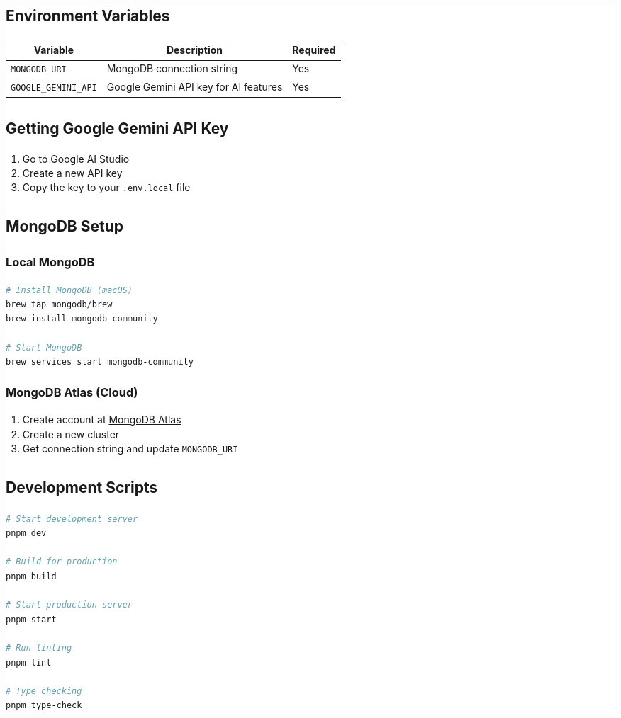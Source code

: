 ## Environment Variables

| Variable            | Description                           | Required |
| ------------------- | ------------------------------------- | -------- |
| `MONGODB_URI`       | MongoDB connection string             | Yes      |
| `GOOGLE_GEMINI_API` | Google Gemini API key for AI features | Yes      |

## Getting Google Gemini API Key

1. Go to [Google AI Studio](https://aistudio.google.com/app/apikey)
2. Create a new API key
3. Copy the key to your `.env.local` file

## MongoDB Setup

### Local MongoDB

```bash
# Install MongoDB (macOS)
brew tap mongodb/brew
brew install mongodb-community

# Start MongoDB
brew services start mongodb-community
```

### MongoDB Atlas (Cloud)

1. Create account at [MongoDB Atlas](https://www.mongodb.com/cloud/atlas)
2. Create a new cluster
3. Get connection string and update `MONGODB_URI`

## Development Scripts

```bash
# Start development server
pnpm dev

# Build for production
pnpm build

# Start production server
pnpm start

# Run linting
pnpm lint

# Type checking
pnpm type-check
```
